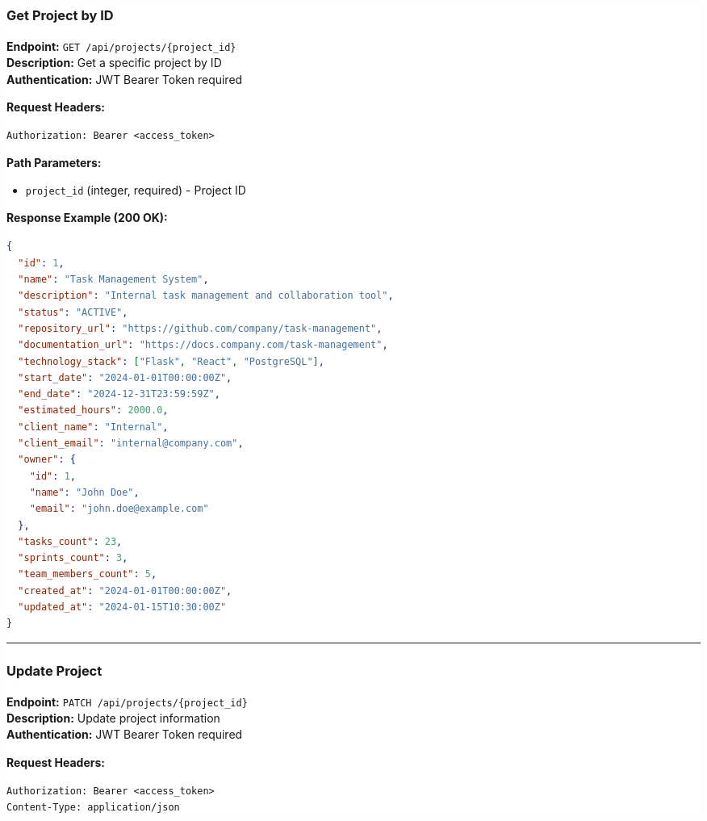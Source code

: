 
### Get Project by ID
**Endpoint:** `GET /api/projects/{project_id}`  
**Description:** Get a specific project by ID  
**Authentication:** JWT Bearer Token required  

**Request Headers:**
```
Authorization: Bearer <access_token>
```

**Path Parameters:**
- `project_id` (integer, required) - Project ID

**Response Example (200 OK):**
```json
{
  "id": 1,
  "name": "Task Management System",
  "description": "Internal task management and collaboration tool",
  "status": "ACTIVE",
  "repository_url": "https://github.com/company/task-management",
  "documentation_url": "https://docs.company.com/task-management",
  "technology_stack": ["Flask", "React", "PostgreSQL"],
  "start_date": "2024-01-01T00:00:00Z",
  "end_date": "2024-12-31T23:59:59Z",
  "estimated_hours": 2000.0,
  "client_name": "Internal",
  "client_email": "internal@company.com",
  "owner": {
    "id": 1,
    "name": "John Doe",
    "email": "john.doe@example.com"
  },
  "tasks_count": 23,
  "sprints_count": 3,
  "team_members_count": 5,
  "created_at": "2024-01-01T00:00:00Z",
  "updated_at": "2024-01-15T10:30:00Z"
}
```

---

### Update Project
**Endpoint:** `PATCH /api/projects/{project_id}`  
**Description:** Update project information  
**Authentication:** JWT Bearer Token required  

**Request Headers:**
```
Authorization: Bearer <access_token>
Content-Type: application/json
```
